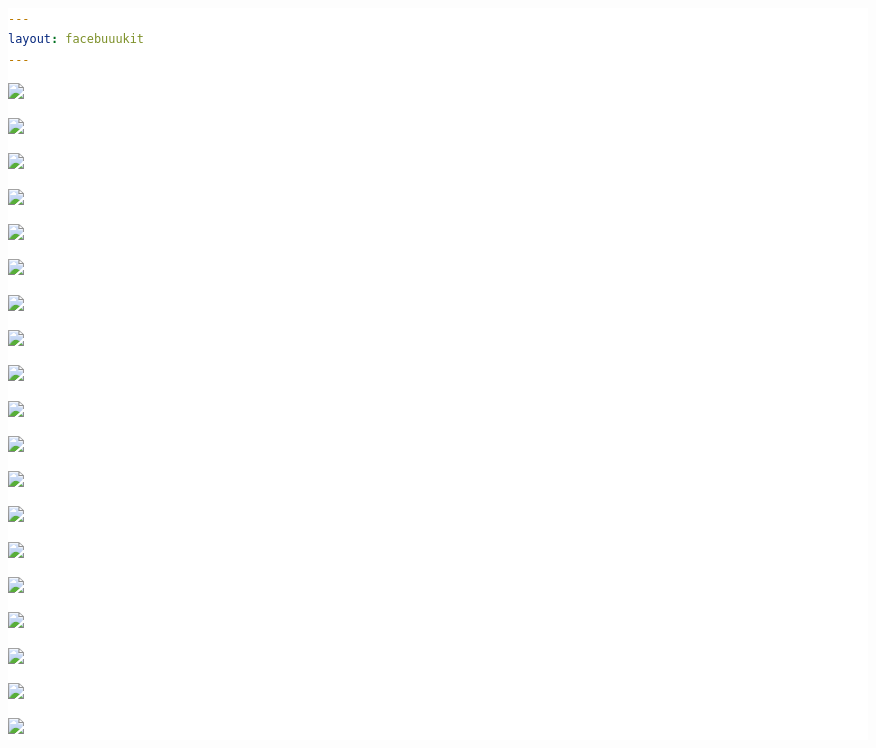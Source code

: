 ```yaml
---
layout: facebuuukit
---
```


<div class="centre photos">

<a href="https://4.bp.blogspot.com/-3lGirw90rK8/VfszJSmovII/AAAAAAAAGf0/N-Y6UsMwvpM/s1600/15set-b.jpg" imageanchor="1"><img src="https://4.bp.blogspot.com/-3lGirw90rK8/VfszJSmovII/AAAAAAAAGf0/N-Y6UsMwvpM/s1600/15set-b.jpg" /></a>

<a href="https://3.bp.blogspot.com/-JGaNgV4wVgU/Vjk7WaTfldI/AAAAAAAAG8g/c87vSYBuZY8/s1600/OS-POSITIVOS.png" imageanchor="1"><img class="moldura" src="https://3.bp.blogspot.com/-JGaNgV4wVgU/Vjk7WaTfldI/AAAAAAAAG8g/c87vSYBuZY8/s1600/OS-POSITIVOS.png" /></a>

<a href="https://2.bp.blogspot.com/-at-Qwo6MxK4/VftBecFECqI/AAAAAAAAGjs/D785bDcXClc/s1600/05.jpg" imageanchor="1"><img class="moldura" src="https://2.bp.blogspot.com/-at-Qwo6MxK4/VftBecFECqI/AAAAAAAAGjs/D785bDcXClc/s1600/05.jpg" /></a>

<a href="https://1.bp.blogspot.com/-HMkYXknzORE/VftBeb-8LGI/AAAAAAAAGgU/VIdl43eOaHQ/s1600/2010.jpg" imageanchor="1"><img class="moldura" src="https://1.bp.blogspot.com/-HMkYXknzORE/VftBeb-8LGI/AAAAAAAAGgU/VIdl43eOaHQ/s1600/2010.jpg" /></a>

<a href="https://1.bp.blogspot.com/-JEhA5scj4iM/Vjk6CZvFuXI/AAAAAAAAG78/78Ceg0t_m2A/s1600/I%2527m-a-kick-his-ass.gif" imageanchor="1"><img class="moldura" src="https://1.bp.blogspot.com/-JEhA5scj4iM/Vjk6CZvFuXI/AAAAAAAAG78/78Ceg0t_m2A/s1600/I%2527m-a-kick-his-ass.gif" /></a>

<a href="https://3.bp.blogspot.com/-6NiP-u28KPU/VftBl4rHvtI/AAAAAAAAGj0/05GbmvMrmW8/s1600/6G2rPAQTVcuAJJ5T_hUF5pof9eQSm1p_bJ6RdkhuFho0Z4A4sE9byxLZMK__AGVNWPCwA_cGhObttv8F-hGL_4h_qUp-dUjXHloHLfz2nsnhaHjw4RCibnaBL1JvjKVfknnm12I2QaXr6iowEEuOVBFx-sf16SLaD6pUH_A%253Ds0-d-e1-ft.jpg" imageanchor="1"><img src="https://3.bp.blogspot.com/-6NiP-u28KPU/VftBl4rHvtI/AAAAAAAAGj0/05GbmvMrmW8/s1600/6G2rPAQTVcuAJJ5T_hUF5pof9eQSm1p_bJ6RdkhuFho0Z4A4sE9byxLZMK__AGVNWPCwA_cGhObttv8F-hGL_4h_qUp-dUjXHloHLfz2nsnhaHjw4RCibnaBL1JvjKVfknnm12I2QaXr6iowEEuOVBFx-sf16SLaD6pUH_A%253Ds0-d-e1-ft.jpg" /></a>

<a href="https://3.bp.blogspot.com/-1DlpcW4KJMQ/VjfaLk3bDDI/AAAAAAAAG4I/ZzOUlqIjfmQ/s1600/rt1-820.jpg" imageanchor="1"><img class="moldura" src="https://3.bp.blogspot.com/-1DlpcW4KJMQ/VjfaLk3bDDI/AAAAAAAAG4I/ZzOUlqIjfmQ/s1600/rt1-820.jpg" /></a>

<a href="https://4.bp.blogspot.com/-Z62sPKrOjQE/VjlCMsDYbmI/AAAAAAAAG9Q/K2ljKRfZk8A/s1600/dejected-logo.gif" imageanchor="1"><img class="moldura" src="https://4.bp.blogspot.com/-Z62sPKrOjQE/VjlCMsDYbmI/AAAAAAAAG9Q/K2ljKRfZk8A/s1600/dejected-logo.gif" /> </a>


<a href="https://1.bp.blogspot.com/-Q5dU-GW2sp8/VftBfdcdb-I/AAAAAAAAGgc/KyHpPEbBO0Y/s1600/IMG_0008.jpg" imageanchor="1"><img class="moldura" src="https://1.bp.blogspot.com/-Q5dU-GW2sp8/VftBfdcdb-I/AAAAAAAAGgc/KyHpPEbBO0Y/s1600/IMG_0008.jpg" /></a>

<a href="https://4.bp.blogspot.com/-lJe3Y4PeCaM/VjfqHpAh-JI/AAAAAAAAG7A/AR4kx3Acym0/s1600/x-color.jpg" imageanchor="1"><img class="moldura" src="https://4.bp.blogspot.com/-lJe3Y4PeCaM/VjfqHpAh-JI/AAAAAAAAG7A/AR4kx3Acym0/s1600/x-color.jpg" /></a>

<a href="https://lh3.googleusercontent.com/-xBQHtZBZ0yQ/UkSYTirBwII/AAAAAAAAAYw/dyV8kTp5u_0/s800-Ic42/fanzzine.png" imageanchor="1"><img class="moldura" style="background:white;" src="https://lh3.googleusercontent.com/-xBQHtZBZ0yQ/UkSYTirBwII/AAAAAAAAAYw/dyV8kTp5u_0/s800-Ic42/fanzzine.png"></a>

<a href="https://2.bp.blogspot.com/-5i1zs2yBqw8/VftBnr7iHTI/AAAAAAAAGj4/DMzikuoupHo/s1600/IMG_4841.JPG" imageanchor="1"><img class="moldura" src="https://2.bp.blogspot.com/-5i1zs2yBqw8/VftBnr7iHTI/AAAAAAAAGj4/DMzikuoupHo/s1600/IMG_4841.JPG" /></a>

<a href="https://3.bp.blogspot.com/-HZ5hhwerd9A/Vjk50CpAl1I/AAAAAAAAG7k/2Xn7q7fbMvQ/s1600/d11c.jpg" imageanchor="1"><img class="moldura" src="https://3.bp.blogspot.com/-HZ5hhwerd9A/Vjk50CpAl1I/AAAAAAAAG7k/2Xn7q7fbMvQ/s1600/d11c.jpg" /></a>

<a href="https://4.bp.blogspot.com/-3vA0na2h82Q/VjfoAv_45tI/AAAAAAAAG6k/SCMIP0Elwfc/s1600/rewild.jpg" imageanchor="1"><img border="0" src="https://4.bp.blogspot.com/-3vA0na2h82Q/VjfoAv_45tI/AAAAAAAAG6k/SCMIP0Elwfc/s1600/rewild.jpg" /></a>

<a href="https://3.bp.blogspot.com/-sEW7h3R8eBY/VftBgeTfO6I/AAAAAAAAGgk/Fi0Hh14wKgA/s1600/IMG_5196-820.jpg" imageanchor="1"><img class="moldura" src="https://3.bp.blogspot.com/-sEW7h3R8eBY/VftBgeTfO6I/AAAAAAAAGgk/Fi0Hh14wKgA/s1600/IMG_5196-820.jpg" /></a>

<a href="https://2.bp.blogspot.com/-9WUzkR_WMBo/VftBhYk-DPI/AAAAAAAAGgs/8XSe3RoTZWY/s1600/IMG_5224-820.jpg" imageanchor="1"><img class="moldura" src="https://2.bp.blogspot.com/-9WUzkR_WMBo/VftBhYk-DPI/AAAAAAAAGgs/8XSe3RoTZWY/s1600/IMG_5224-820.jpg" /></a>

<a href="https://3.bp.blogspot.com/-LvVYqCqPJi8/VftBiU4eknI/AAAAAAAAGg0/UcEVTxiLxuo/s1600/L_x3HKoKh3mFbmt3KRy42EI0PWVM73X9qyidVp4xYnaYSi1DbDzn-XJ15n5dqz_txmKUtlYgTAs0AWoXVqzv_YbO34OFsiLa7qdoJEi0Avb_ylUeFzVGiJ7x5v7rkLFgYcMvNtMWq7pNqu3bBf-ovHfmk2ES2Uy7aK0AKNI%253Ds0-d-e1-ft.jpg" imageanchor="1"><img src="https://3.bp.blogspot.com/-LvVYqCqPJi8/VftBiU4eknI/AAAAAAAAGg0/UcEVTxiLxuo/s1600/L_x3HKoKh3mFbmt3KRy42EI0PWVM73X9qyidVp4xYnaYSi1DbDzn-XJ15n5dqz_txmKUtlYgTAs0AWoXVqzv_YbO34OFsiLa7qdoJEi0Avb_ylUeFzVGiJ7x5v7rkLFgYcMvNtMWq7pNqu3bBf-ovHfmk2ES2Uy7aK0AKNI%253Ds0-d-e1-ft.jpg" /></a>

<a href="https://2.bp.blogspot.com/-1Vg6_IiBSb4/Vj0zLTM7THI/AAAAAAAAG_k/op76bOA2vLI/s1600/rewilding-a4-04.jpg" imageanchor="1" ><img border="0" src="https://2.bp.blogspot.com/-1Vg6_IiBSb4/Vj0zLTM7THI/AAAAAAAAG_k/op76bOA2vLI/s1600/rewilding-a4-04.jpg" /></a>

<a href="https://4.bp.blogspot.com/-Ue-5AEnmZj0/VftBjLmdhyI/AAAAAAAAGg8/QCqIDsjWLAk/s1600/SYjWsPU8j4yT3gmScMYFhUOQ8rHgfo9-14Nx-3tggoGHU8i3rL_6B1yro5qEivpAD9b_EkDZkJLp0pKSzVoVmp7ugm_VT8qtbY9GBefsrG_R0OkttXWrKaQhcgMId4AfBaB5GMJFyW_lsgQEIEgQvv3m0klc6aQAzP81NRA%253Ds0-d-e1-ft.jpg" imageanchor="1"><img class="moldura" src="https://4.bp.blogspot.com/-Ue-5AEnmZj0/VftBjLmdhyI/AAAAAAAAGg8/QCqIDsjWLAk/s1600/SYjWsPU8j4yT3gmScMYFhUOQ8rHgfo9-14Nx-3tggoGHU8i3rL_6B1yro5qEivpAD9b_EkDZkJLp0pKSzVoVmp7ugm_VT8qtbY9GBefsrG_R0OkttXWrKaQhcgMId4AfBaB5GMJFyW_lsgQEIEgQvv3m0klc6aQAzP81NRA%253Ds0-d-e1-ft.jpg" /></a>

